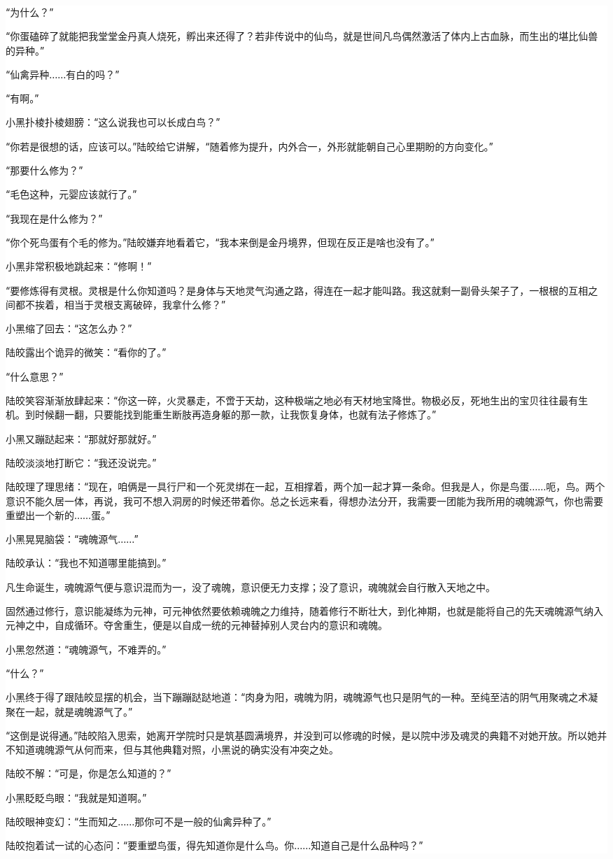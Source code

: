 “为什么？”

“你蛋磕碎了就能把我堂堂金丹真人烧死，孵出来还得了？若非传说中的仙鸟，就是世间凡鸟偶然激活了体内上古血脉，而生出的堪比仙兽的异种。”

“仙禽异种……有白的吗？”

“有啊。”

小黑扑棱扑棱翅膀：“这么说我也可以长成白鸟？”

“你若是很想的话，应该可以。”陆皎给它讲解，“随着修为提升，内外合一，外形就能朝自己心里期盼的方向变化。”

“那要什么修为？”

“毛色这种，元婴应该就行了。”

“我现在是什么修为？”

“你个死鸟蛋有个毛的修为。”陆皎嫌弃地看着它，“我本来倒是金丹境界，但现在反正是啥也没有了。”

小黑非常积极地跳起来：“修啊！”

“要修炼得有灵根。灵根是什么你知道吗？是身体与天地灵气沟通之路，得连在一起才能叫路。我这就剩一副骨头架子了，一根根的互相之间都不挨着，相当于灵根支离破碎，我拿什么修？”

小黑缩了回去：“这怎么办？”

陆皎露出个诡异的微笑：“看你的了。”

“什么意思？”

陆皎笑容渐渐放肆起来：“你这一碎，火灵暴走，不啻于天劫，这种极端之地必有天材地宝降世。物极必反，死地生出的宝贝往往最有生机。到时候翻一翻，只要能找到能重生断肢再造身躯的那一款，让我恢复身体，也就有法子修炼了。”

小黑又蹦跶起来：“那就好那就好。”

陆皎淡淡地打断它：“我还没说完。”

陆皎理了理思绪：“现在，咱俩是一具行尸和一个死灵绑在一起，互相撑着，两个加一起才算一条命。但我是人，你是鸟蛋……呃，鸟。两个意识不能久居一体，再说，我可不想入洞房的时候还带着你。总之长远来看，得想办法分开，我需要一团能为我所用的魂魄源气，你也需要重塑出一个新的……蛋。”

小黑晃晃脑袋：“魂魄源气……”

陆皎承认：“我也不知道哪里能搞到。”

凡生命诞生，魂魄源气便与意识混而为一，没了魂魄，意识便无力支撑；没了意识，魂魄就会自行散入天地之中。

固然通过修行，意识能凝练为元神，可元神依然要依赖魂魄之力维持，随着修行不断壮大，到化神期，也就是能将自己的先天魂魄源气纳入元神之中，自成循环。夺舍重生，便是以自成一统的元神替掉别人灵台内的意识和魂魄。

小黑忽然道：“魂魄源气，不难弄的。”

“什么？”

小黑终于得了跟陆皎显摆的机会，当下蹦蹦跶跶地道：“肉身为阳，魂魄为阴，魂魄源气也只是阴气的一种。至纯至洁的阴气用聚魂之术凝聚在一起，就是魂魄源气了。”

“这倒是说得通。”陆皎陷入思索，她离开学院时只是筑基圆满境界，并没到可以修魂的时候，是以院中涉及魂灵的典籍不对她开放。所以她并不知道魂魄源气从何而来，但与其他典籍对照，小黑说的确实没有冲突之处。

陆皎不解：“可是，你是怎么知道的？”

小黑眨眨鸟眼：“我就是知道啊。”

陆皎眼神变幻：“生而知之……那你可不是一般的仙禽异种了。”

陆皎抱着试一试的心态问：“要重塑鸟蛋，得先知道你是什么鸟。你……知道自己是什么品种吗？”
